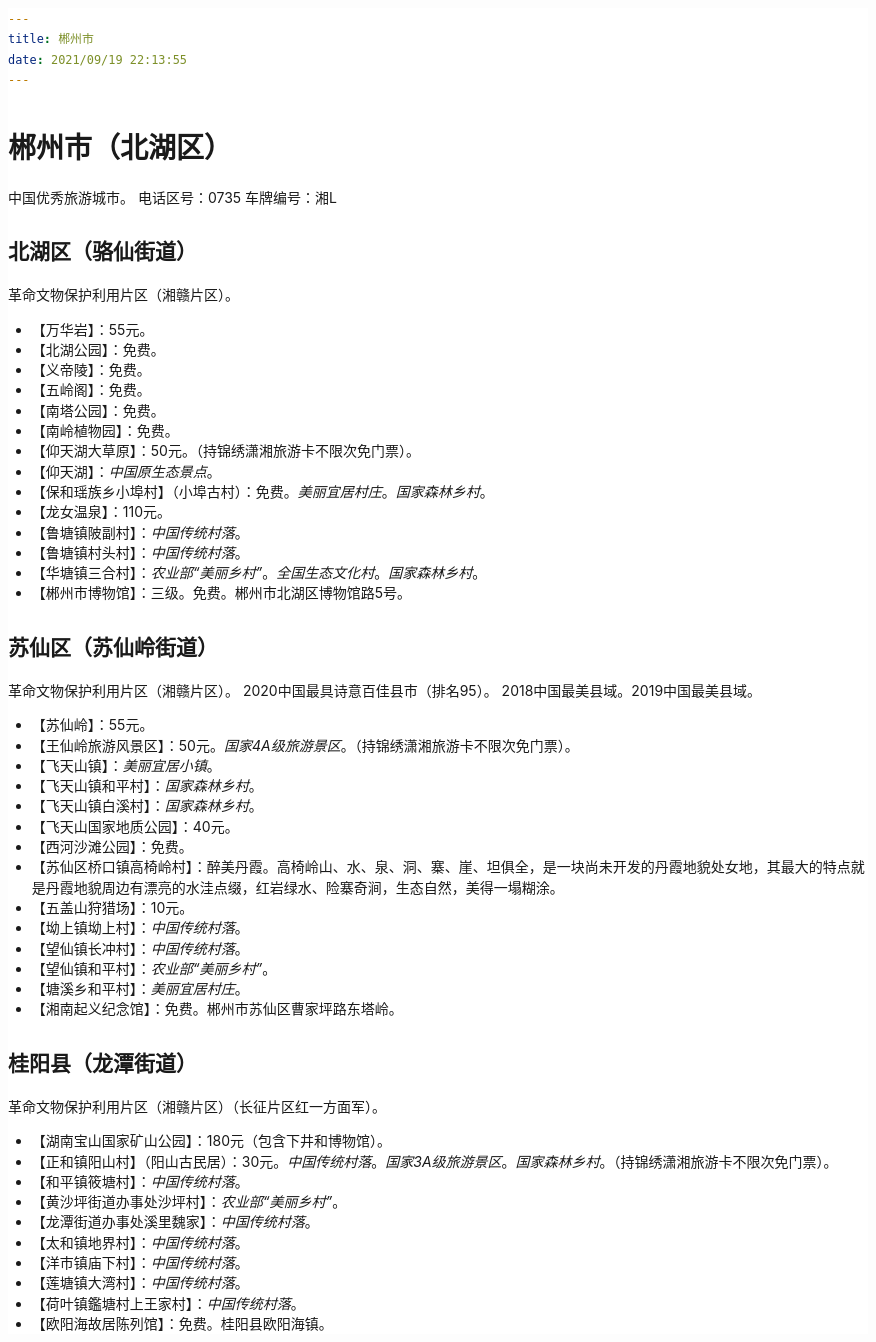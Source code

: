 ```yaml
---
title: 郴州市
date: 2021/09/19 22:13:55
---
```


# 郴州市（北湖区）
中国优秀旅游城市。
电话区号：0735
车牌编号：湘L
## 北湖区（骆仙街道）
革命文物保护利用片区（湘赣片区）。
* 【万华岩】：55元。
* 【北湖公园】：免费。
* 【义帝陵】：免费。
* 【五岭阁】：免费。
* 【南塔公园】：免费。
* 【南岭植物园】：免费。
* 【仰天湖大草原】：50元。（持锦绣潇湘旅游卡不限次免门票）。
* 【仰天湖】：*中国原生态景点*。
* 【保和瑶族乡小埠村】（小埠古村）：免费。*美丽宜居村庄*。*国家森林乡村*。
* 【龙女温泉】：110元。
* 【鲁塘镇陂副村】：*中国传统村落*。
* 【鲁塘镇村头村】：*中国传统村落*。
* 【华塘镇三合村】：*农业部“美丽乡村”*。*全国生态文化村*。*国家森林乡村*。
* 【郴州市博物馆】：三级。免费。郴州市北湖区博物馆路5号。
## 苏仙区（苏仙岭街道）
革命文物保护利用片区（湘赣片区）。
2020中国最具诗意百佳县市（排名95）。
2018中国最美县域。2019中国最美县域。
* 【苏仙岭】：55元。
* 【王仙岭旅游风景区】：50元。*国家4A级旅游景区*。（持锦绣潇湘旅游卡不限次免门票）。
* 【飞天山镇】：*美丽宜居小镇*。
* 【飞天山镇和平村】：*国家森林乡村*。
* 【飞天山镇白溪村】：*国家森林乡村*。
* 【飞天山国家地质公园】：40元。
* 【西河沙滩公园】：免费。
* 【苏仙区桥口镇高椅岭村】：醉美丹霞。高椅岭山、水、泉、洞、寨、崖、坦俱全，是一块尚未开发的丹霞地貌处女地，其最大的特点就是丹霞地貌周边有漂亮的水洼点缀，红岩绿水、险寨奇涧，生态自然，美得一塌糊涂。
* 【五盖山狩猎场】：10元。
* 【坳上镇坳上村】：*中国传统村落*。
* 【望仙镇长冲村】：*中国传统村落*。
* 【望仙镇和平村】：*农业部“美丽乡村”*。
* 【塘溪乡和平村】：*美丽宜居村庄*。
* 【湘南起义纪念馆】：免费。郴州市苏仙区曹家坪路东塔岭。
## 桂阳县（龙潭街道）
革命文物保护利用片区（湘赣片区）（长征片区红一方面军）。
* 【湖南宝山国家矿山公园】：180元（包含下井和博物馆）。
* 【正和镇阳山村】（阳山古民居）：30元。*中国传统村落*。*国家3A级旅游景区*。*国家森林乡村*。（持锦绣潇湘旅游卡不限次免门票）。
* 【和平镇筱塘村】：*中国传统村落*。
* 【黄沙坪街道办事处沙坪村】：*农业部“美丽乡村”*。
* 【龙潭街道办事处溪里魏家】：*中国传统村落*。
* 【太和镇地界村】：*中国传统村落*。
* 【洋市镇庙下村】：*中国传统村落*。
* 【莲塘镇大湾村】：*中国传统村落*。
* 【荷叶镇鑑塘村上王家村】：*中国传统村落*。
* 【欧阳海故居陈列馆】：免费。桂阳县欧阳海镇。